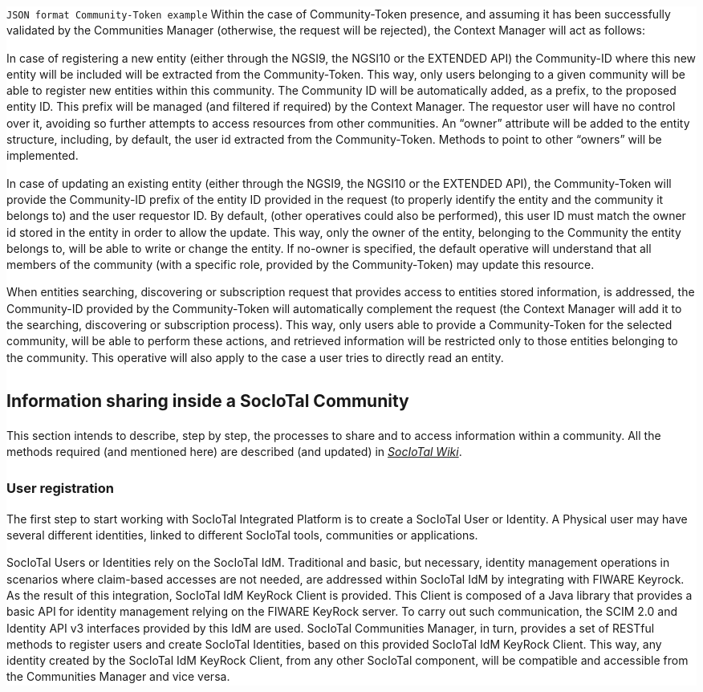 ```JSON format Community-Token example```
Within the case of Community-Token presence, and assuming it has been successfully validated by the Communities Manager (otherwise, the request will be rejected), the Context Manager will act as follows:

In case of registering a new entity (either through the NGSI9, the NGSI10 or the EXTENDED API) the Community-ID where this new entity will be included will be extracted from the Community-Token. This way, only users belonging to a given community will be able to register new entities within this community. The Community ID will be automatically added, as a prefix, to the proposed entity ID. This prefix will be managed (and filtered if required) by the Context Manager. The requestor user will have no control over it, avoiding so further attempts to access resources from other communities. An “owner” attribute will be added to the entity structure, including, by default, the user id extracted from the Community-Token. Methods to point to other “owners” will be implemented.

In case of updating an existing entity (either through the NGSI9, the NGSI10 or the EXTENDED API), the Community-Token will provide the Community-ID prefix of the entity ID provided in the request (to properly identify the entity and the community it belongs to) and the user requestor ID. By default, (other operatives could also be performed), this user ID must match the owner id stored in the entity in order to allow the update. This way, only the owner of the entity, belonging to the Community the entity belongs to, will be able to write or change the entity. If no-owner is specified, the default operative will understand that all members of the community (with a specific role, provided by the Community-Token) may update this resource.

When entities searching, discovering or subscription request that provides access to entities stored information, is addressed, the Community-ID provided by the Community-Token will automatically complement the request (the Context Manager will add it to the searching, discovering or subscription process). This way, only users able to provide a Community-Token for the selected community, will be able to perform these actions, and retrieved information will be restricted only to those entities belonging to the community. This operative will also apply to the case a user tries to directly read an entity.

Information sharing inside a SocIoTal Community
-----------------------------------------------

This section intends to describe, step by step, the processes to share and to access information within a community. All the methods required (and mentioned here) are described (and updated) in [*SocIoTal Wiki*](https://github.com/sociotal/SOCIOTAL/wiki/SocIoTal-Communities-Manager).

### User registration

The first step to start working with SocIoTal Integrated Platform is to create a SocIoTal User or Identity. A Physical user may have several different identities, linked to different SocIoTal tools, communities or applications.

SocIoTal Users or Identities rely on the SocIoTal IdM. Traditional and basic, but necessary, identity management operations in scenarios where claim-based accesses are not needed, are addressed within SocIoTal IdM by integrating with FIWARE Keyrock. As the result of this integration, SocIoTal IdM KeyRock Client is provided. This Client is composed of a Java library that provides a basic API for identity management relying on the FIWARE KeyRock server. To carry out such communication, the SCIM 2.0 and Identity API v3 interfaces provided by this IdM are used. SocIoTal Communities Manager, in turn, provides a set of RESTful methods to register users and create SocIoTal Identities, based on this provided SocIoTal IdM KeyRock Client. This way, any identity created by the SocIoTal IdM KeyRock Client, from any other SocIoTal component, will be compatible and accessible from the Communities Manager and vice versa.

```